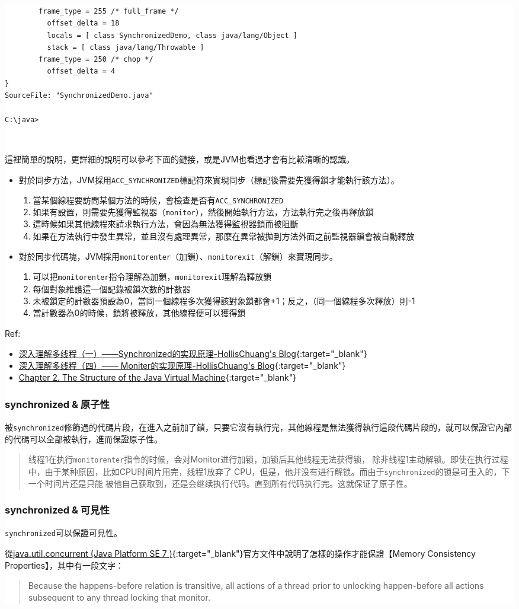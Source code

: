 ```console
        frame_type = 255 /* full_frame */
          offset_delta = 18
          locals = [ class SynchronizedDemo, class java/lang/Object ]
          stack = [ class java/lang/Throwable ]
        frame_type = 250 /* chop */
          offset_delta = 4
}
SourceFile: "SynchronizedDemo.java"

C:\java>
```

<br>

這裡簡單的說明，更詳細的說明可以參考下面的鏈接，或是JVM也看過才會有比較清晰的認識。

- 對於同步方法，JVM採用`ACC_SYNCHRONIZED`標記符來實現同步（標記後需要先獲得鎖才能執行該方法）。
   1. 當某個線程要訪問某個方法的時候，會檢查是否有`ACC_SYNCHRONIZED`
   2. 如果有設置，則需要先獲得監視器（`monitor`），然後開始執行方法，方法執行完之後再釋放鎖
   3. 這時候如果其他線程來請求執行方法，會因為無法獲得監視器鎖而被阻斷
   4. 如果在方法執行中發生異常，並且沒有處理異常，那麼在異常被拋到方法外面之前監視器鎖會被自動釋放

- 對於同步代碼塊，JVM採用`monitorenter`（加鎖）、`monitorexit`（解鎖）來實現同步。
   1. 可以把`monitorenter`指令理解為加鎖，`monitorexit`理解為釋放鎖
   2. 每個對象維護這一個記錄被鎖次數的計數器
   3. 未被鎖定的計數器預設為0，當同一個線程多次獲得該對象鎖都會+1；反之，（同一個線程多次釋放）則-1
   4. 當計數器為0的時候，鎖將被釋放，其他線程便可以獲得鎖

Ref:
- [深入理解多线程（一）——Synchronized的实现原理-HollisChuang's Blog](http://www.hollischuang.com/archives/1883){:target="_blank"}
- [深入理解多线程（四）—— Moniter的实现原理-HollisChuang's Blog](http://www.hollischuang.com/archives/2030){:target="_blank"}
- [Chapter 2. The Structure of the Java Virtual Machine](https://docs.oracle.com/javase/specs/jvms/se8/html/jvms-2.html#jvms-2.11.10){:target="_blank"}

### synchronized & 原子性

被`synchronized`修飾過的代碼片段，在進入之前加了鎖，只要它沒有執行完，其他線程是無法獲得執行這段代碼片段的，就可以保證它內部的代碼可以全部被執行，進而保證原子性。

> 线程1在执行`monitorenter`指令的时候，会对Monitor进行加锁，加锁后其他线程无法获得锁，
> 除非线程1主动解锁。即使在执行过程中，由于某种原因，比如CPU时间片用完，线程1放弃了
> CPU，但是，他并没有进行解锁。而由于`synchronized`的锁是可重入的，下一个时间片还是只能
> 被他自己获取到，还是会继续执行代码。直到所有代码执行完。这就保证了原子性。

### synchronized & 可見性

`synchronized`可以保證可見性。

從[java.util.concurrent (Java Platform SE 7 )](https://bit.ly/35DeEns){:target="_blank"}官方文件中說明了怎樣的操作才能保證【Memory Consistency Properties】，其中有一段文字：

> Because the happens-before relation is transitive, all actions of a thread prior to unlocking happen-before all actions subsequent to any thread locking that monitor.
